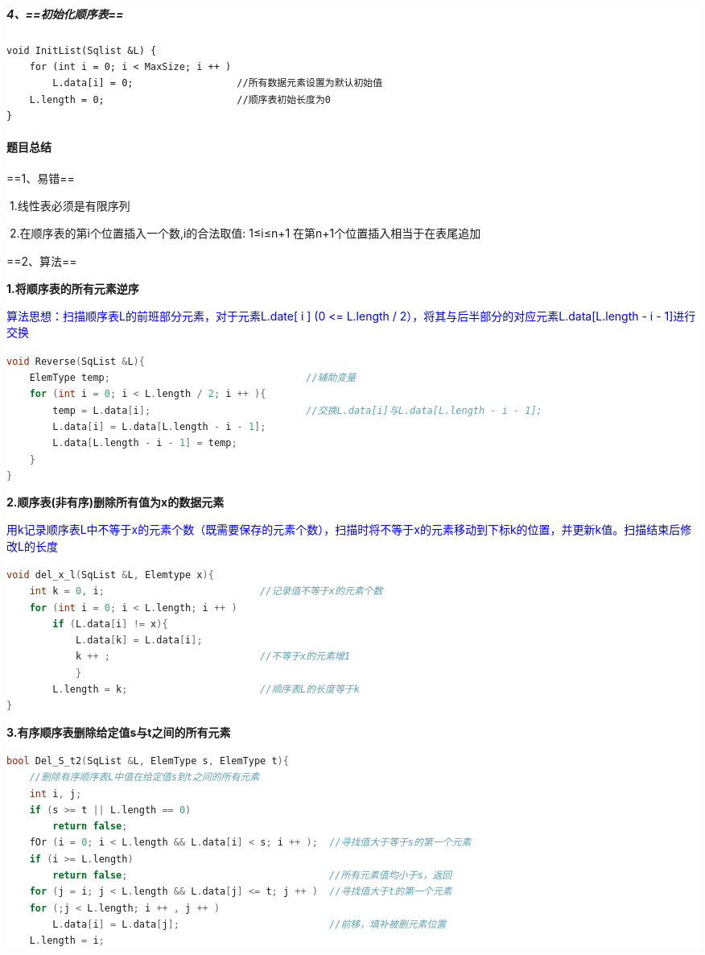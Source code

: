 ##### 4、==初始化顺序表==

```
void InitList(Sqlist &L) {
	for (int i = 0; i < MaxSize; i ++ )
		L.data[i] = 0;					//所有数据元素设置为默认初始值
	L.length = 0;						//顺序表初始长度为0
}
```



#### 题目总结

==1、易错==

​	1.线性表必须是有限序列

​	2.在顺序表的第i个位置插入一个数,i的合法取值: 1≤i≤n+1 在第n+1个位置插入相当于在表尾追加

==2、算法==

**1.将顺序表的所有元素逆序**

<font color="blue"> 算法思想：扫描顺序表L的前班部分元素，对于元素L.date[ i ] (0 <= L.length / 2），将其与后半部分的对应元素L.data[L.length - i - 1]进行交换 </font>

```c
void Reverse(SqList &L){
    ElemType temp;									//辅助变量
    for (int i = 0; i < L.length / 2; i ++ ){
        temp = L.data[i];							//交换L.data[i]与L.data[L.length - i - 1];
        L.data[i] = L.data[L.length - i - 1];
        L.data[L.length - i - 1] = temp;
    }
}
```



**2.顺序表(非有序)删除所有值为x的数据元素**

<font color="blue">用k记录顺序表L中不等于x的元素个数（既需要保存的元素个数），扫描时将不等于x的元素移动到下标k的位置，并更新k值。扫描结束后修改L的长度</font>

```c
void del_x_l(SqList &L, Elemtype x){
	int k = 0, i;							//记录值不等于x的元素个数
	for (int i = 0; i < L.length; i ++ )
		if (L.data[i] != x){
			L.data[k] = L.data[i];
			k ++ ;							//不等于x的元素增1
			}
		L.length = k;						//顺序表L的长度等于k
}
```



**3.有序顺序表删除给定值s与t之间的所有元素**

```c
bool Del_S_t2(SqList &L, ElemType s, ElemType t){
	//删除有序顺序表L中值在给定值s到t之间的所有元素
	int i, j;
	if (s >= t || L.length == 0)
		return false;
	fOr (i = 0; i < L.length && L.data[i] < s; i ++ );	//寻找值大于等于s的第一个元素
	if (i >= L.length)	
		return false;									//所有元素值均小于s，返回
	for (j = i; j < L.length && L.data[j] <= t; j ++ )	//寻找值大于t的第一个元素
	for (;j < L.length; i ++ , j ++ )
		L.data[i] = L.data[j];							//前移，填补被删元素位置
	L.length = i;
```